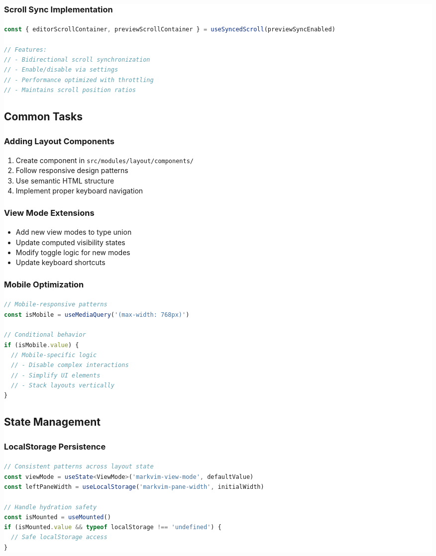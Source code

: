 ### Scroll Sync Implementation
```typescript
const { editorScrollContainer, previewScrollContainer } = useSyncedScroll(previewSyncEnabled)

// Features:
// - Bidirectional scroll synchronization
// - Enable/disable via settings
// - Performance optimized with throttling
// - Maintains scroll position ratios
```

## Common Tasks

### Adding Layout Components
1. Create component in `src/modules/layout/components/`
2. Follow responsive design patterns
3. Use semantic HTML structure
4. Implement proper keyboard navigation

### View Mode Extensions
- Add new view modes to type union
- Update computed visibility states
- Modify toggle logic for new modes
- Update keyboard shortcuts

### Mobile Optimization
```typescript
// Mobile-responsive patterns
const isMobile = useMediaQuery('(max-width: 768px)')

// Conditional behavior
if (isMobile.value) {
  // Mobile-specific logic
  // - Disable complex interactions
  // - Simplify UI elements
  // - Stack layouts vertically
}
```

## State Management

### LocalStorage Persistence
```typescript
// Consistent patterns across layout state
const viewMode = useState<ViewMode>('markvim-view-mode', defaultValue)
const leftPaneWidth = useLocalStorage('markvim-pane-width', initialWidth)

// Handle hydration safety
const isMounted = useMounted()
if (isMounted.value && typeof localStorage !== 'undefined') {
  // Safe localStorage access
}
```
